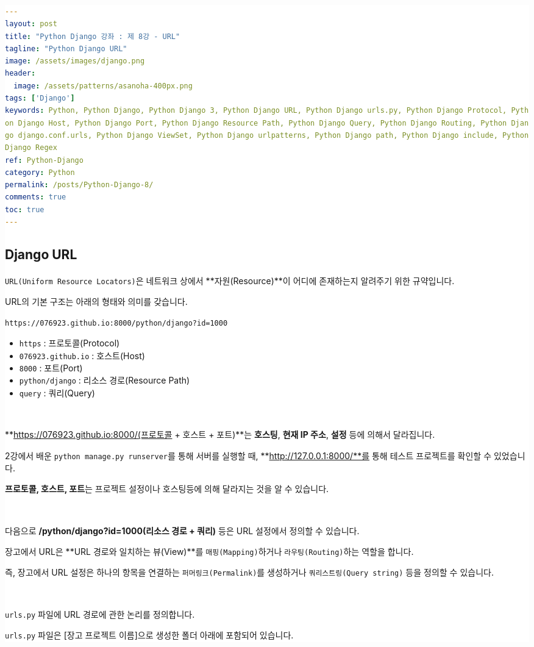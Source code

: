 ```yaml
---
layout: post
title: "Python Django 강좌 : 제 8강 - URL"
tagline: "Python Django URL"
image: /assets/images/django.png
header:
  image: /assets/patterns/asanoha-400px.png
tags: ['Django']
keywords: Python, Python Django, Python Django 3, Python Django URL, Python Django urls.py, Python Django Protocol, Python Django Host, Python Django Port, Python Django Resource Path, Python Django Query, Python Django Routing, Python Django django.conf.urls, Python Django ViewSet, Python Django urlpatterns, Python Django path, Python Django include, Python Django Regex
ref: Python-Django
category: Python
permalink: /posts/Python-Django-8/
comments: true
toc: true
---
```


## Django URL

`URL(Uniform Resource Locators)`은 네트워크 상에서 **자원(Resource)**이 어디에 존재하는지 알려주기 위한 규약입니다.

URL의 기본 구조는 아래의 형태와 의미를 갖습니다.

`https://076923.github.io:8000/python/django?id=1000`

- `https` : 프로토콜(Protocol)
- `076923.github.io` : 호스트(Host)
- `8000` : 포트(Port)
- `python/django` : 리소스 경로(Resource Path)
- `query` : 쿼리(Query)

<br>

**https://076923.github.io:8000/(프로토콜 + 호스트 + 포트)**는 **호스팅**, **현재 IP 주소**, **설정** 등에 의해서 달라집니다.

2강에서 배운 `python manage.py runserver`를 통해 서버를 실행할 때, **http://127.0.0.1:8000/**를 통해 테스트 프로젝트를 확인할 수 있었습니다.

**프로토콜, 호스트, 포트**는 프로젝트 설정이나 호스팅등에 의해 달라지는 것을 알 수 있습니다.

<br>

다음으로 **/python/django?id=1000(리소스 경로 + 쿼리)** 등은 URL 설정에서 정의할 수 있습니다.

장고에서 URL은 **URL 경로와 일치하는 뷰(View)**를 `매핑(Mapping)`하거나 `라우팅(Routing)`하는 역할을 합니다.

즉, 장고에서 URL 설정은 하나의 항목을 연결하는 `퍼머링크(Permalink)`를 생성하거나 `쿼리스트링(Query string)` 등을 정의할 수 있습니다.

<br>

`urls.py` 파일에 URL 경로에 관한 논리를 정의합니다.

`urls.py` 파일은 [장고 프로젝트 이름]으로 생성한 폴더 아래에 포함되어 있습니다.
